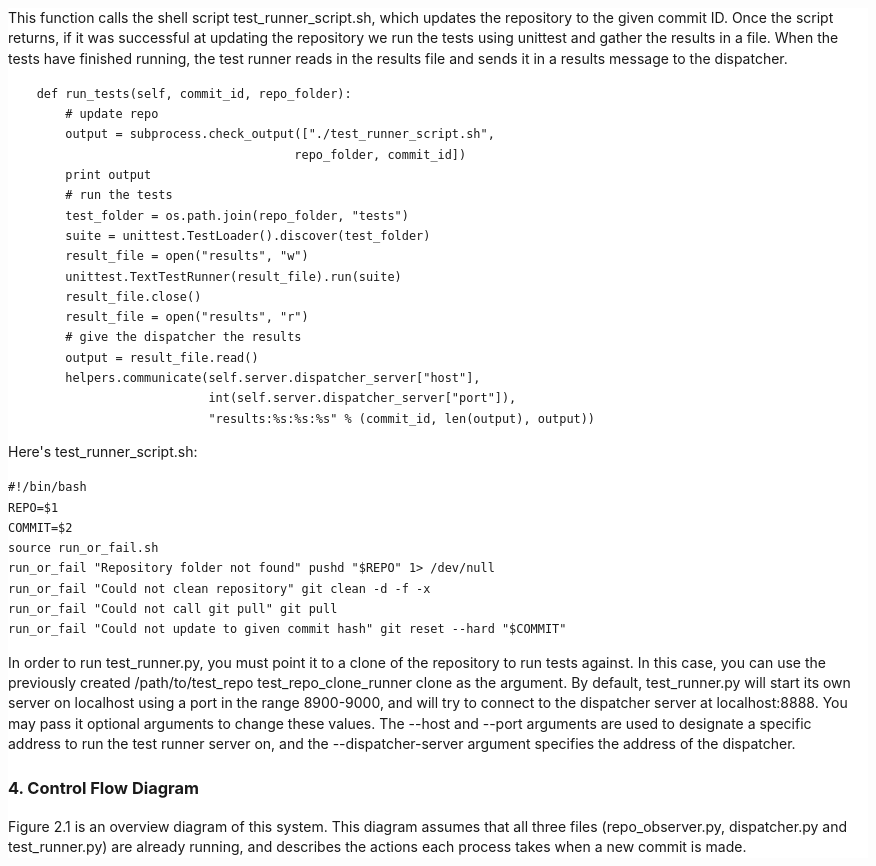 This function calls the shell script test_runner_script.sh, which updates the repository to the given commit ID. Once the script returns, if it was successful at updating the repository we run the tests using unittest and gather the results in a file. When the tests have finished running, the test runner reads in the results file and sends it in a results message to the dispatcher.

```
    def run_tests(self, commit_id, repo_folder):
        # update repo
        output = subprocess.check_output(["./test_runner_script.sh",
                                        repo_folder, commit_id])
        print output
        # run the tests
        test_folder = os.path.join(repo_folder, "tests")
        suite = unittest.TestLoader().discover(test_folder)
        result_file = open("results", "w")
        unittest.TextTestRunner(result_file).run(suite)
        result_file.close()
        result_file = open("results", "r")
        # give the dispatcher the results
        output = result_file.read()
        helpers.communicate(self.server.dispatcher_server["host"],
                            int(self.server.dispatcher_server["port"]),
                            "results:%s:%s:%s" % (commit_id, len(output), output))
```

Here's test_runner_script.sh:

```
#!/bin/bash
REPO=$1
COMMIT=$2
source run_or_fail.sh
run_or_fail "Repository folder not found" pushd "$REPO" 1> /dev/null
run_or_fail "Could not clean repository" git clean -d -f -x
run_or_fail "Could not call git pull" git pull
run_or_fail "Could not update to given commit hash" git reset --hard "$COMMIT"
```

In order to run test_runner.py, you must point it to a clone of the repository to run tests against. In this case, you can use the previously created /path/to/test_repo test_repo_clone_runner clone as the argument. By default, test_runner.py will start its own server on localhost using a port in the range 8900-9000, and will try to connect to the dispatcher server at localhost:8888. You may pass it optional arguments to change these values. The --host and --port arguments are used to designate a specific address to run the test runner server on, and the --dispatcher-server argument specifies the address of the dispatcher.

### 4. Control Flow Diagram

Figure 2.1 is an overview diagram of this system. This diagram assumes that all three files (repo_observer.py, dispatcher.py and test_runner.py) are already running, and describes the actions each process takes when a new commit is made.
